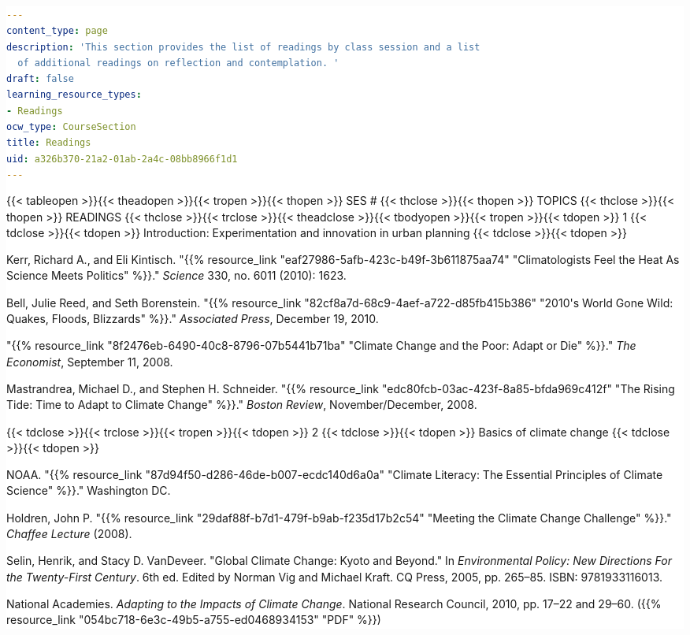 ```yaml
---
content_type: page
description: 'This section provides the list of readings by class session and a list
  of additional readings on reflection and contemplation. '
draft: false
learning_resource_types:
- Readings
ocw_type: CourseSection
title: Readings
uid: a326b370-21a2-01ab-2a4c-08bb8966f1d1
---
```

{{< tableopen >}}{{< theadopen >}}{{< tropen >}}{{< thopen >}}
SES #
{{< thclose >}}{{< thopen >}}
TOPICS
{{< thclose >}}{{< thopen >}}
READINGS
{{< thclose >}}{{< trclose >}}{{< theadclose >}}{{< tbodyopen >}}{{< tropen >}}{{< tdopen >}}
1
{{< tdclose >}}{{< tdopen >}}
Introduction: Experimentation and innovation in urban planning
{{< tdclose >}}{{< tdopen >}}

Kerr, Richard A., and Eli Kintisch. "{{% resource_link "eaf27986-5afb-423c-b49f-3b611875aa74" "Climatologists Feel the Heat As Science Meets Politics" %}}." *Science* 330, no. 6011 (2010): 1623.

Bell, Julie Reed, and Seth Borenstein. "{{% resource_link "82cf8a7d-68c9-4aef-a722-d85fb415b386" "2010's World Gone Wild: Quakes, Floods, Blizzards" %}}." *Associated Press*, December 19, 2010.

"{{% resource_link "8f2476eb-6490-40c8-8796-07b5441b71ba" "Climate Change and the Poor: Adapt or Die" %}}." *The Economist*, September 11, 2008.

Mastrandrea, Michael D., and Stephen H. Schneider. "{{% resource_link "edc80fcb-03ac-423f-8a85-bfda969c412f" "The Rising Tide: Time to Adapt to Climate Change" %}}." *Boston Review*, November/December, 2008.

{{< tdclose >}}{{< trclose >}}{{< tropen >}}{{< tdopen >}}
2
{{< tdclose >}}{{< tdopen >}}
Basics of climate change
{{< tdclose >}}{{< tdopen >}}

NOAA. "{{% resource_link "87d94f50-d286-46de-b007-ecdc140d6a0a" "Climate Literacy: The Essential Principles of Climate Science" %}}." Washington DC.

Holdren, John P. "{{% resource_link "29daf88f-b7d1-479f-b9ab-f235d17b2c54" "Meeting the Climate Change Challenge" %}}." *Chaffee Lecture* (2008).

Selin, Henrik, and Stacy D. VanDeveer. "Global Climate Change: Kyoto and Beyond." In *Environmental Policy: New Directions For the Twenty-First Century*. 6th ed. Edited by Norman Vig and Michael Kraft. CQ Press, 2005, pp. 265–85. ISBN: 9781933116013.

National Academies. *Adapting to the Impacts of Climate Change*. National Research Council, 2010, pp. 17–22 and 29–60. ({{% resource_link "054bc718-6e3c-49b5-a755-ed0468934153" "PDF" %}})
